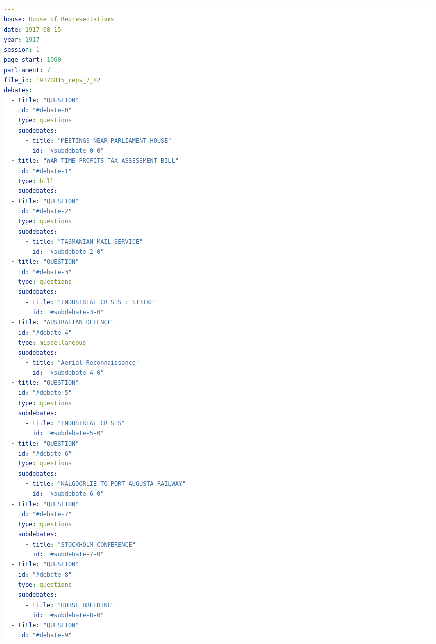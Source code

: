 ```yaml
---
house: House of Representatives
date: 1917-08-15
year: 1917
session: 1
page_start: 1060
parliament: 7
file_id: 19170815_reps_7_82
debates:
  - title: "QUESTION"
    id: "#debate-0"
    type: questions
    subdebates:
      - title: "MEETINGS NEAR PARLIAMENT HOUSE"
        id: "#subdebate-0-0"
  - title: "WAR-TIME PROFITS TAX ASSESSMENT BILL"
    id: "#debate-1"
    type: bill
    subdebates:
  - title: "QUESTION"
    id: "#debate-2"
    type: questions
    subdebates:
      - title: "TASMANIAN MAIL SERVICE"
        id: "#subdebate-2-0"
  - title: "QUESTION"
    id: "#debate-3"
    type: questions
    subdebates:
      - title: "INDUSTRIAL CRISIS : STRIKE"
        id: "#subdebate-3-0"
  - title: "AUSTRALIAN DEFENCE"
    id: "#debate-4"
    type: miscellaneous
    subdebates:
      - title: "Aerial Reconnaissance"
        id: "#subdebate-4-0"
  - title: "QUESTION"
    id: "#debate-5"
    type: questions
    subdebates:
      - title: "INDUSTRIAL CRISIS"
        id: "#subdebate-5-0"
  - title: "QUESTION"
    id: "#debate-6"
    type: questions
    subdebates:
      - title: "KALGOORLIE TO PORT AUGUSTA RAILWAY"
        id: "#subdebate-6-0"
  - title: "QUESTION"
    id: "#debate-7"
    type: questions
    subdebates:
      - title: "STOCKHOLM CONFERENCE"
        id: "#subdebate-7-0"
  - title: "QUESTION"
    id: "#debate-8"
    type: questions
    subdebates:
      - title: "HORSE BREEDING"
        id: "#subdebate-8-0"
  - title: "QUESTION"
    id: "#debate-9"
```